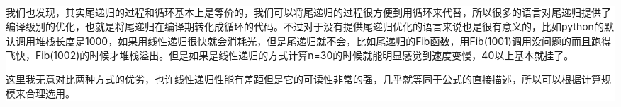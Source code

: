 我们也发现，其实尾递归的过程和循环基本上是等价的，我们可以将尾递归的过程很方便到用循环来代替，所以很多的语言对尾递归提供了编译级别的优化，也就是将尾递归在编译期转化成循环的代码。不过对于没有提供尾递归优化的语言来说也是很有意义的，比如python的默认调用堆栈长度是1000，如果用线性递归很快就会消耗光，但是尾递归就不会，比如尾递归的Fib函数，用Fib(1001)调用没问题的而且跑得飞快，Fib(1002)的时候才堆栈溢出。但是如果是线性递归的方式计算n=30的时候就能明显感觉到速度变慢，40以上基本就挂了。  
  
这里我无意对比两种方式的优劣，也许线性递归性能有差距但是它的可读性非常的强，几乎就等同于公式的直接描述，所以可以根据计算规模来合理选用。

[0]: http://www.lai18.com/user/214135.html
[7]: http://www.lai18.com/Uploads/Images/Content/201505/52937c0b4a3b6d2930475cb066d06235.png